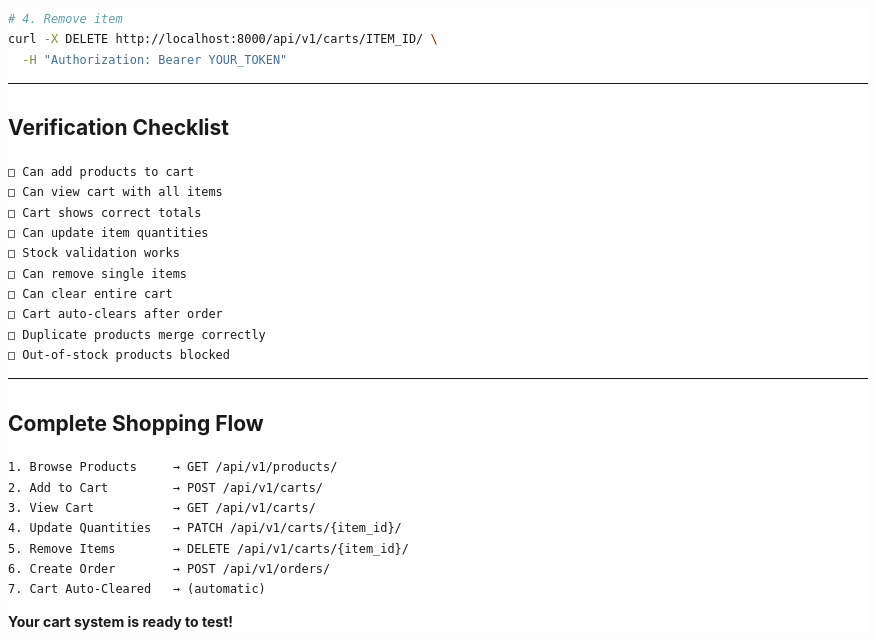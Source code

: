 ```bash
# 4. Remove item
curl -X DELETE http://localhost:8000/api/v1/carts/ITEM_ID/ \
  -H "Authorization: Bearer YOUR_TOKEN"
```

---

## Verification Checklist

```
□ Can add products to cart
□ Can view cart with all items
□ Cart shows correct totals
□ Can update item quantities
□ Stock validation works
□ Can remove single items
□ Can clear entire cart
□ Cart auto-clears after order
□ Duplicate products merge correctly
□ Out-of-stock products blocked
```

---

## Complete Shopping Flow

```
1. Browse Products     → GET /api/v1/products/
2. Add to Cart         → POST /api/v1/carts/
3. View Cart           → GET /api/v1/carts/
4. Update Quantities   → PATCH /api/v1/carts/{item_id}/
5. Remove Items        → DELETE /api/v1/carts/{item_id}/
6. Create Order        → POST /api/v1/orders/
7. Cart Auto-Cleared   → (automatic)
```

**Your cart system is ready to test!**
